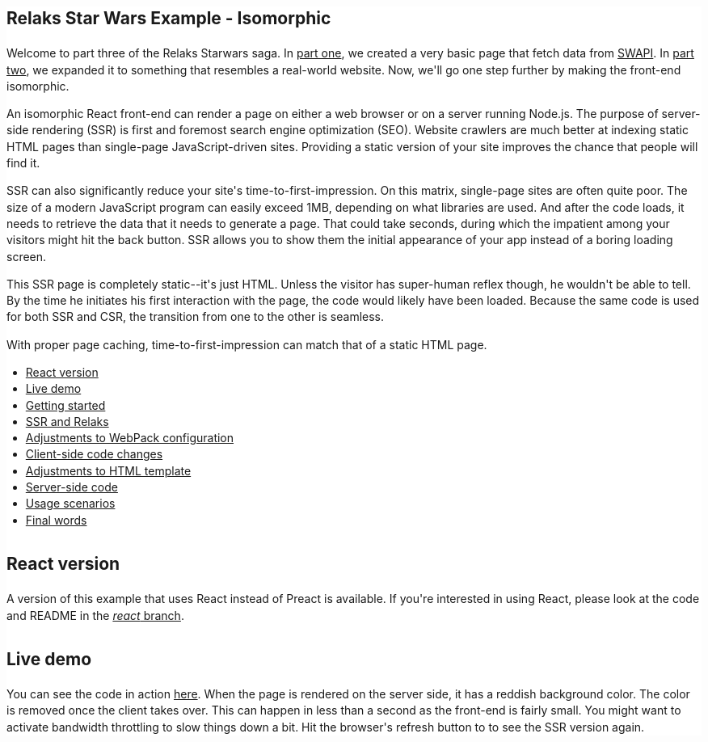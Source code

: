 Relaks Star Wars Example - Isomorphic
-------------------------------------
Welcome to part three of the Relaks Starwars saga. In [part one](https://github.com/trambarhq/relaks-starwars-example), we created a very basic page that fetch data from [SWAPI](https://swapi.co/). In [part two](https://github.com/trambarhq/relaks-starwars-example-sequel), we expanded it to something that resembles a real-world website. Now, we'll go one step further by making the front-end isomorphic.

An isomorphic React front-end can render a page on either a web browser or on a server running Node.js. The purpose of server-side rendering (SSR) is first and foremost search engine optimization (SEO). Website crawlers are much better at indexing static HTML pages than single-page JavaScript-driven sites. Providing a static version of your site improves the chance that people will find it.

SSR can also significantly reduce your site's time-to-first-impression. On this matrix, single-page sites are often quite poor. The size of a modern JavaScript program can easily exceed 1MB, depending on what libraries are used. And after the code loads, it needs to retrieve the data that it needs to generate a page. That could take seconds, during which the impatient among your visitors might hit the back button. SSR allows you to show them the initial appearance of your app instead of a boring loading screen.

This SSR page is completely static--it's just HTML. Unless the visitor has super-human reflex though, he wouldn't be able to tell. By the time he initiates his first interaction with the page, the code would likely have been loaded. Because the same code is used for both SSR and CSR, the transition from one to the other is seamless.

With proper page caching, time-to-first-impression can match that of a static HTML page.

* [React version](#react-version)
* [Live demo](#live-demo)
* [Getting started](#getting-started)
* [SSR and Relaks](#ssr-and-relaks)
* [Adjustments to WebPack configuration](#adjustments-to-webpack-configuration)
* [Client-side code changes](#client-side-code-changes)
* [Adjustments to HTML template](#adjustments-to-html-template)
* [Server-side code](#server-side-code)
* [Usage scenarios](#usage-scenarios)
* [Final words](#final-words)

## React version

A version of this example that uses React instead of Preact is available. If you're interested in using React, please look at the code and README in the [*react* branch](https://github.com/trambarhq/relaks-starwars-example-isomorphic/tree/react).

## Live demo

You can see the code in action [here](https://trambar.io/starwars/characters/). When the page is rendered on the server side, it has a reddish background color. The color is removed once the client takes over. This can happen in less than a second as the front-end is fairly small. You might want to activate bandwidth throttling to slow things down a bit. Hit the browser's refresh button to to see the SSR version again.
